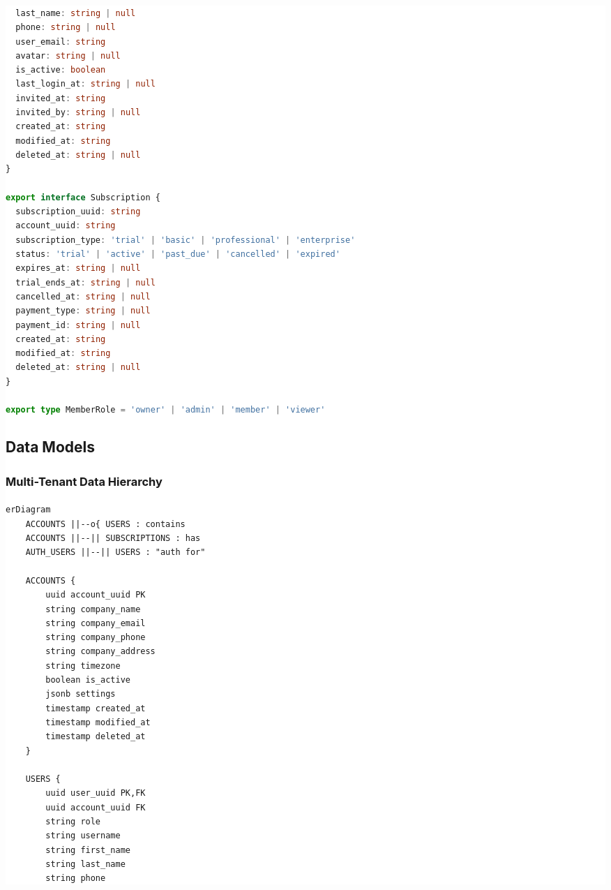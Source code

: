 ```typescript
  last_name: string | null
  phone: string | null
  user_email: string
  avatar: string | null
  is_active: boolean
  last_login_at: string | null
  invited_at: string
  invited_by: string | null
  created_at: string
  modified_at: string
  deleted_at: string | null
}

export interface Subscription {
  subscription_uuid: string
  account_uuid: string
  subscription_type: 'trial' | 'basic' | 'professional' | 'enterprise'
  status: 'trial' | 'active' | 'past_due' | 'cancelled' | 'expired'
  expires_at: string | null
  trial_ends_at: string | null
  cancelled_at: string | null
  payment_type: string | null
  payment_id: string | null
  created_at: string
  modified_at: string
  deleted_at: string | null
}

export type MemberRole = 'owner' | 'admin' | 'member' | 'viewer'
```

## Data Models

### Multi-Tenant Data Hierarchy

```mermaid
erDiagram
    ACCOUNTS ||--o{ USERS : contains
    ACCOUNTS ||--|| SUBSCRIPTIONS : has
    AUTH_USERS ||--|| USERS : "auth for"

    ACCOUNTS {
        uuid account_uuid PK
        string company_name
        string company_email
        string company_phone
        string company_address
        string timezone
        boolean is_active
        jsonb settings
        timestamp created_at
        timestamp modified_at
        timestamp deleted_at
    }

    USERS {
        uuid user_uuid PK,FK
        uuid account_uuid FK
        string role
        string username
        string first_name
        string last_name
        string phone
```